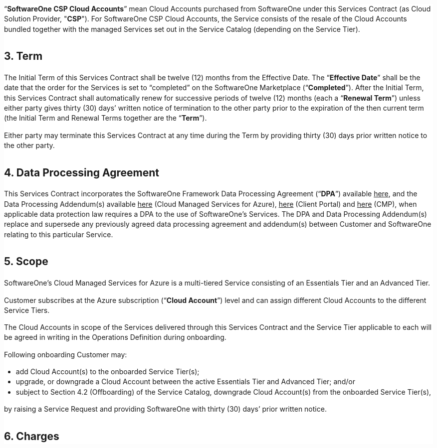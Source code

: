 “**SoftwareOne CSP Cloud Accounts**” mean Cloud Accounts purchased from SoftwareOne under this Services Contract (as Cloud Solution Provider, "**CSP**"). For SoftwareOne CSP Cloud Accounts, the Service consists of the resale of the Cloud Accounts bundled together with the managed Services set out in the Service Catalog (depending on the Service Tier).

## 3. Term

The Initial Term of this Services Contract shall be twelve (12) months from the Effective Date. The “**Effective Date**” shall be the date that the order for the Services is set to “completed” on the SoftwareOne Marketplace (“**Completed**”). After the Initial Term, this Services Contract shall automatically renew for successive periods of twelve (12) months (each a “**Renewal Term**”) unless either party gives thirty (30) days’ written notice of termination to the other party prior to the expiration of the then current term (the Initial Term and Renewal Terms together are the “**Term**”).

Either party may terminate this Services Contract at any time during the Term by providing thirty (30) days prior written notice to the other party.

## 4. Data Processing Agreement

This Services Contract incorporates the SoftwareOne Framework Data Processing Agreement (“**DPA**”) available [here](https://www.softwareone.com/-/media/publishing-documents/swo-framework-dpa-customer-en.pdf), and the Data Processing Addendum(s) available [here](https://www.softwareone.com/-/media/publishing-documents/swo-data-processing-addendum-cloud-managed-services-for-azure-en.pdf) (Cloud Managed Services for Azure), [here](https://www.softwareone.com/-/media/publishing-documents/swo-data-processing-addendum-pyracloud-en.pdf) (Client Portal) and [here](https://www.softwareone.com/-/media/publishing-documents/swo-data-processing-addendum-cloud-managed-portal-en.pdf) (CMP), when applicable data protection law requires a DPA to the use of SoftwareOne’s Services. The DPA and Data Processing Addendum(s) replace and supersede any previously agreed data processing agreement and addendum(s) between Customer and SoftwareOne relating to this particular Service.

## 5. Scope

SoftwareOne’s Cloud Managed Services for Azure is a multi-tiered Service consisting of an Essentials Tier and an Advanced Tier.

Customer subscribes at the Azure subscription (“**Cloud Account**”) level and can assign different Cloud Accounts to the different Service Tiers.&#x20;

The Cloud Accounts in scope of the Services delivered through this Services Contract and the Service Tier applicable to each will be agreed in writing in the Operations Definition during onboarding.

Following onboarding Customer may:

* add Cloud Account(s) to the onboarded Service Tier(s);
* upgrade, or downgrade a Cloud Account between the active Essentials Tier and Advanced Tier; and/or
* subject to Section 4.2 (Offboarding) of the Service Catalog, downgrade Cloud Account(s) from the onboarded Service Tier(s),

by raising a Service Request and providing SoftwareOne with thirty (30) days’ prior written notice.

## 6. Charges
